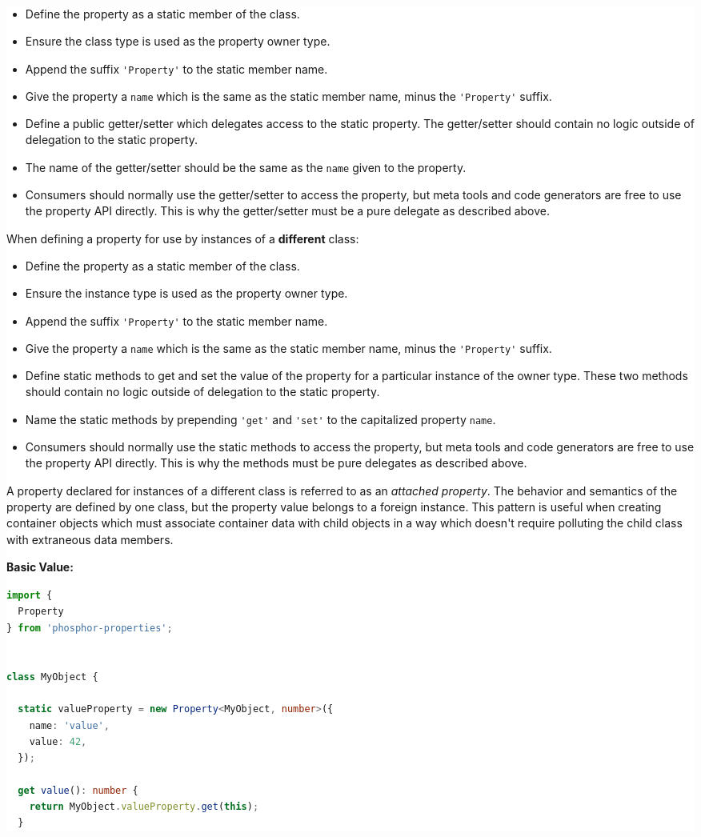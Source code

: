   - Define the property as a static member of the class.

  - Ensure the class type is used as the property owner type.

  - Append the suffix `'Property'` to the static member name.

  - Give the property a `name` which is the same as the static
    member name, minus the `'Property'` suffix.

  - Define a public getter/setter which delegates access to the
    static property. The getter/setter should contain no logic
    outside of delegation to the static property.

  - The name of the getter/setter should be the same as the `name`
    given to the property.

  - Consumers should normally use the getter/setter to access the
    property, but meta tools and code generators are free to use
    the property API directly. This is why the getter/setter must
    be a pure delegate as described above.

When defining a property for use by instances of a **different** class:

  - Define the property as a static member of the class.

  - Ensure the instance type is used as the property owner type.

  - Append the suffix `'Property'` to the static member name.

  - Give the property a `name` which is the same as the static
    member name, minus the `'Property'` suffix.

  - Define static methods to get and set the value of the property
    for a particular instance of the owner type. These two methods
    should contain no logic outside of delegation to the static
    property.

  - Name the static methods by prepending `'get'` and `'set'` to
    the capitalized property `name`.

  - Consumers should normally use the static methods to access the
    property, but meta tools and code generators are free to use
    the property API directly. This is why the methods must be
    pure delegates as described above.

A property declared for instances of a different class is referred to as
an *attached property*. The behavior and semantics of the property are
defined by one class, but the property value belongs to a foreign instance.
This pattern is useful when creating container objects which must associate
container data with child objects in a way which doesn't require polluting
the child class with extraneous data members.

**Basic Value:**

```typescript
import {
  Property
} from 'phosphor-properties';


class MyObject {

  static valueProperty = new Property<MyObject, number>({
    name: 'value',
    value: 42,
  });

  get value(): number {
    return MyObject.valueProperty.get(this);
  }

```